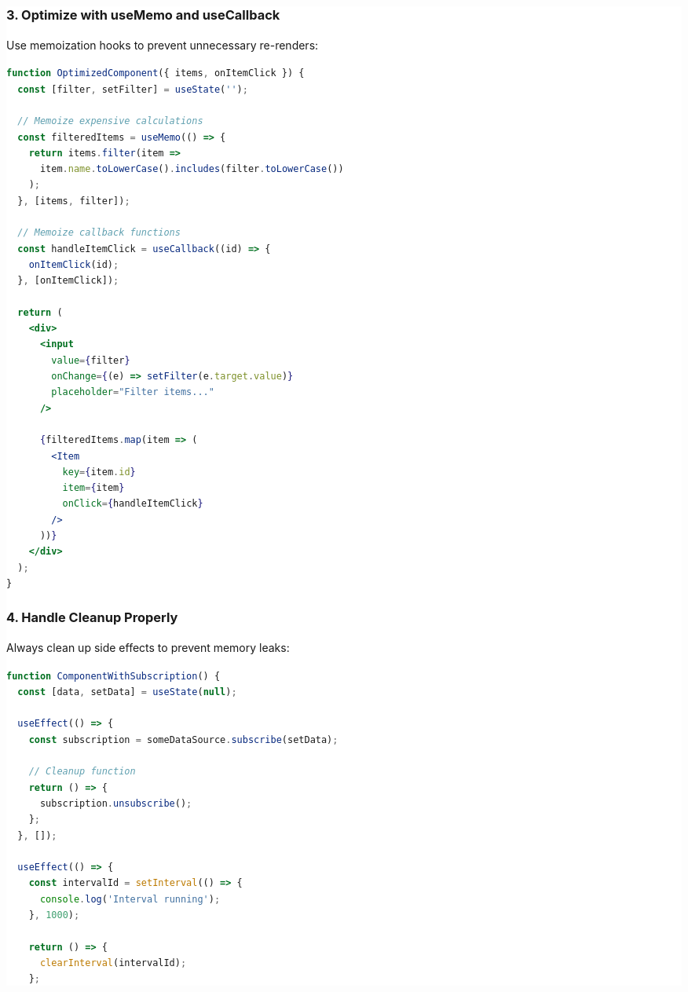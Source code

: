 ### 3. Optimize with useMemo and useCallback

Use memoization hooks to prevent unnecessary re-renders:

```jsx
function OptimizedComponent({ items, onItemClick }) {
  const [filter, setFilter] = useState('');
  
  // Memoize expensive calculations
  const filteredItems = useMemo(() => {
    return items.filter(item => 
      item.name.toLowerCase().includes(filter.toLowerCase())
    );
  }, [items, filter]);
  
  // Memoize callback functions
  const handleItemClick = useCallback((id) => {
    onItemClick(id);
  }, [onItemClick]);
  
  return (
    <div>
      <input
        value={filter}
        onChange={(e) => setFilter(e.target.value)}
        placeholder="Filter items..."
      />
      
      {filteredItems.map(item => (
        <Item
          key={item.id}
          item={item}
          onClick={handleItemClick}
        />
      ))}
    </div>
  );
}
```

### 4. Handle Cleanup Properly

Always clean up side effects to prevent memory leaks:

```jsx
function ComponentWithSubscription() {
  const [data, setData] = useState(null);
  
  useEffect(() => {
    const subscription = someDataSource.subscribe(setData);
    
    // Cleanup function
    return () => {
      subscription.unsubscribe();
    };
  }, []);
  
  useEffect(() => {
    const intervalId = setInterval(() => {
      console.log('Interval running');
    }, 1000);
    
    return () => {
      clearInterval(intervalId);
    };
```